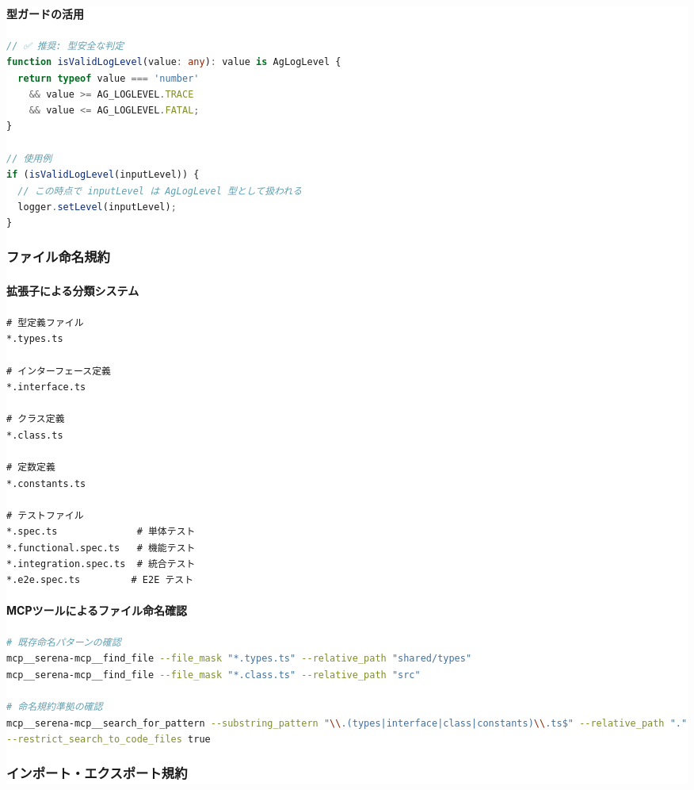 #### 型ガードの活用

```typescript
// ✅ 推奨: 型安全な判定
function isValidLogLevel(value: any): value is AgLogLevel {
  return typeof value === 'number'
    && value >= AG_LOGLEVEL.TRACE
    && value <= AG_LOGLEVEL.FATAL;
}

// 使用例
if (isValidLogLevel(inputLevel)) {
  // この時点で inputLevel は AgLogLevel 型として扱われる
  logger.setLevel(inputLevel);
}
```

### ファイル命名規約

#### 拡張子による分類システム

```
# 型定義ファイル
*.types.ts

# インターフェース定義
*.interface.ts

# クラス定義
*.class.ts

# 定数定義
*.constants.ts

# テストファイル
*.spec.ts              # 単体テスト
*.functional.spec.ts   # 機能テスト
*.integration.spec.ts  # 統合テスト
*.e2e.spec.ts         # E2E テスト
```

#### MCPツールによるファイル命名確認

```bash
# 既存命名パターンの確認
mcp__serena-mcp__find_file --file_mask "*.types.ts" --relative_path "shared/types"
mcp__serena-mcp__find_file --file_mask "*.class.ts" --relative_path "src"

# 命名規約準拠の確認
mcp__serena-mcp__search_for_pattern --substring_pattern "\\.(types|interface|class|constants)\\.ts$" --relative_path "." --restrict_search_to_code_files true
```

### インポート・エクスポート規約
